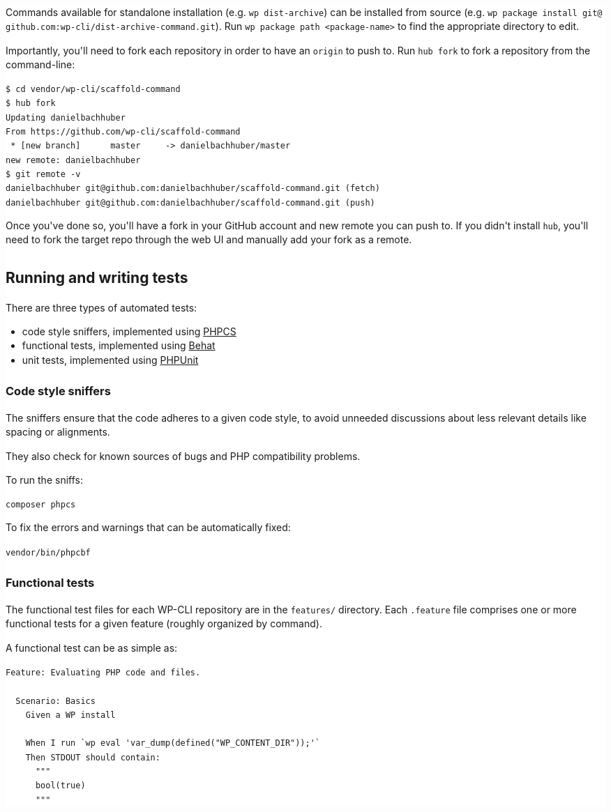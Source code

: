 Commands available for standalone installation (e.g. `wp dist-archive`) can be installed from source (e.g. `wp package install git@github.com:wp-cli/dist-archive-command.git`). Run `wp package path <package-name>` to find the appropriate directory to edit.

Importantly, you'll need to fork each repository in order to have an `origin` to push to. Run `hub fork` to fork a repository from the command-line:

    $ cd vendor/wp-cli/scaffold-command
    $ hub fork
    Updating danielbachhuber
    From https://github.com/wp-cli/scaffold-command
     * [new branch]      master     -> danielbachhuber/master
    new remote: danielbachhuber
    $ git remote -v
    danielbachhuber git@github.com:danielbachhuber/scaffold-command.git (fetch)
    danielbachhuber git@github.com:danielbachhuber/scaffold-command.git (push)

Once you've done so, you'll have a fork in your GitHub account and new remote you can push to. If you didn't install `hub`, you'll need to fork the target repo through the web UI and manually add your fork as a remote.

## Running and writing tests

There are three types of automated tests:

* code style sniffers, implemented using [PHPCS](https://github.com/squizlabs/PHP_CodeSniffer)
* functional tests, implemented using [Behat](http://behat.org)
* unit tests, implemented using [PHPUnit](http://phpunit.de/)

### Code style sniffers

The sniffers ensure that the code adheres to a given code style, to avoid unneeded discussions about less relevant details like spacing or alignments.

They also check for known sources of bugs and PHP compatibility problems.

To run the sniffs:

    composer phpcs

To fix the errors and warnings that can be automatically fixed:

    vendor/bin/phpcbf

### Functional tests

The functional test files for each WP-CLI repository are in the `features/` directory. Each `.feature` file comprises one or more functional tests for a given feature (roughly organized by command).

A functional test can be as simple as:

```
Feature: Evaluating PHP code and files.

  Scenario: Basics
    Given a WP install

    When I run `wp eval 'var_dump(defined("WP_CONTENT_DIR"));'`
    Then STDOUT should contain:
      """
      bool(true)
      """
```
